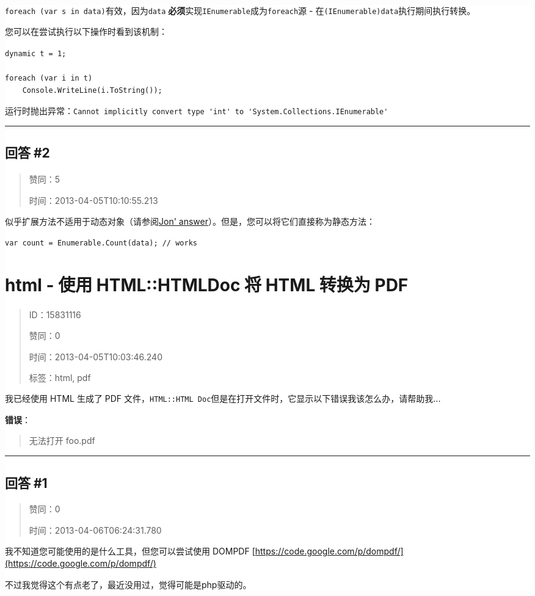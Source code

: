 `foreach (var s in data)`有效，因为`data` **必须**实现`IEnumerable`成为`foreach`源 - 在`(IEnumerable)data`执行期间执行转换。

您可以在尝试执行以下操作时看到该机制：

```
dynamic t = 1;

foreach (var i in t)
    Console.WriteLine(i.ToString()); 
```

运行时抛出异常：`Cannot implicitly convert type 'int' to 'System.Collections.IEnumerable'`

* * *

## 回答 #2

> 赞同：5
> 
> 时间：2013-04-05T10:10:55.213

似乎扩展方法不适用于动态对象（请参阅[Jon' answer](https://stackoverflow.com/a/5311527/804545)）。但是，您可以将它们直接称为静态方法：

```
var count = Enumerable.Count(data); // works 
```

# html - 使用 HTML::HTMLDoc 将 HTML 转换为 PDF

> ID：15831116
> 
> 赞同：0
> 
> 时间：2013-04-05T10:03:46.240
> 
> 标签：html, pdf

我已经使用 HTML 生成了 PDF 文件，`HTML::HTML Doc`但是在打开文件时，它显示以下错误我该怎么办，请帮助我...

**错误**：

> 无法打开 foo.pdf

* * *

## 回答 #1

> 赞同：0
> 
> 时间：2013-04-06T06:24:31.780

我不知道您可能使用的是什么工具，但您可以尝试使用 DOMPDF [https://code.google.com/p/dompdf/](https://code.google.com/p/dompdf/)

不过我觉得这个有点老了，最近没用过，觉得可能是php驱动的。
